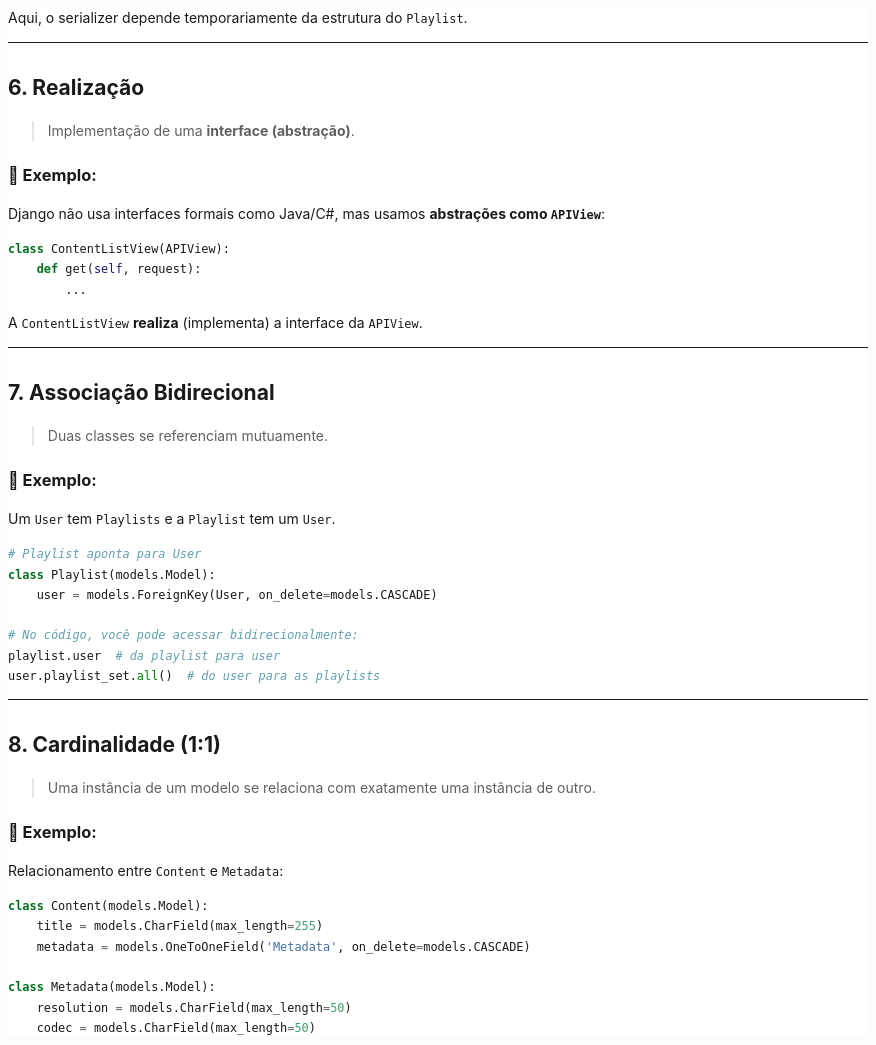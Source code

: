 Aqui, o serializer depende temporariamente da estrutura do `Playlist`.

---

## 6. **Realização**

> Implementação de uma **interface (abstração)**.

### 🔸 Exemplo:

Django não usa interfaces formais como Java/C#, mas usamos **abstrações como `APIView`**:

```python
class ContentListView(APIView):
    def get(self, request):
        ...
```

A `ContentListView` **realiza** (implementa) a interface da `APIView`.

---

## 7. **Associação Bidirecional**

> Duas classes se referenciam mutuamente.

### 🔸 Exemplo:

Um `User` tem `Playlists` e a `Playlist` tem um `User`.

```python
# Playlist aponta para User
class Playlist(models.Model):
    user = models.ForeignKey(User, on_delete=models.CASCADE)

# No código, você pode acessar bidirecionalmente:
playlist.user  # da playlist para user
user.playlist_set.all()  # do user para as playlists
```

---

## 8. **Cardinalidade (1:1)**

> Uma instância de um modelo se relaciona com exatamente uma instância de outro.

### 🔸 Exemplo:

Relacionamento entre `Content` e `Metadata`:

```python
class Content(models.Model):
    title = models.CharField(max_length=255)
    metadata = models.OneToOneField('Metadata', on_delete=models.CASCADE)

class Metadata(models.Model):
    resolution = models.CharField(max_length=50)
    codec = models.CharField(max_length=50)
```
